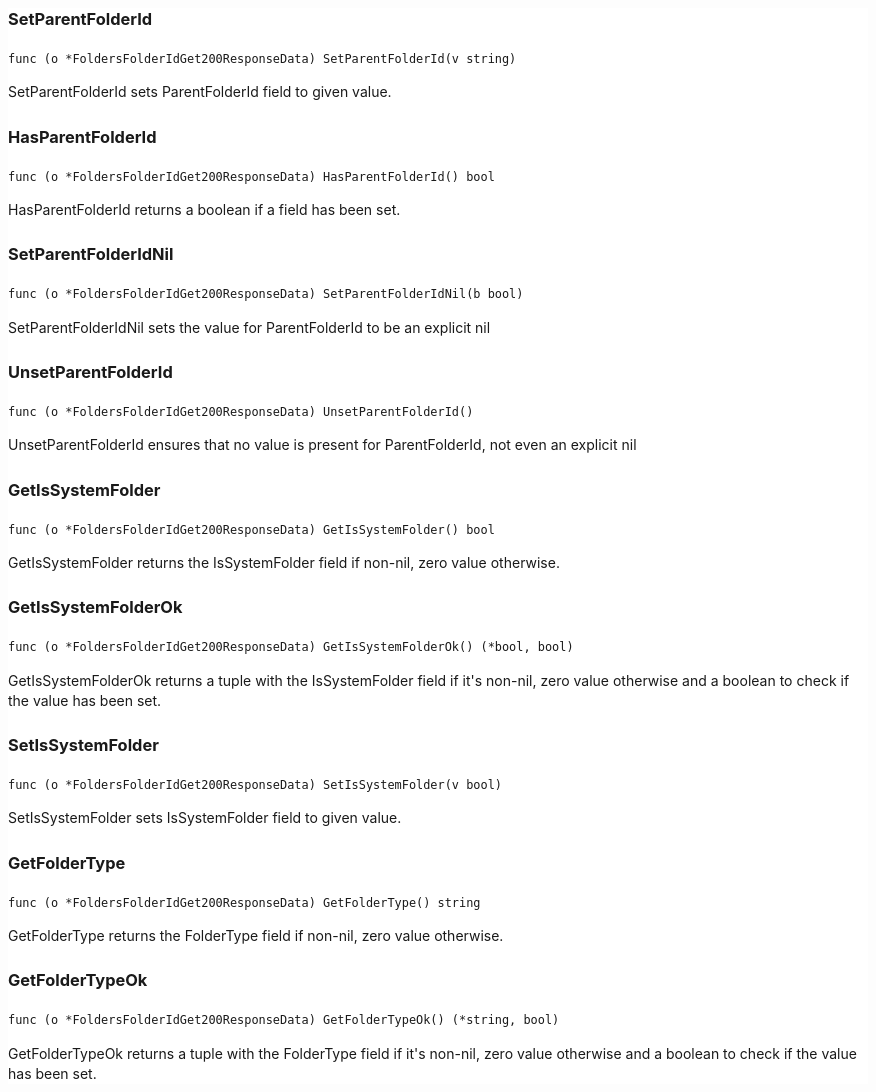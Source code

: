 ### SetParentFolderId

`func (o *FoldersFolderIdGet200ResponseData) SetParentFolderId(v string)`

SetParentFolderId sets ParentFolderId field to given value.

### HasParentFolderId

`func (o *FoldersFolderIdGet200ResponseData) HasParentFolderId() bool`

HasParentFolderId returns a boolean if a field has been set.

### SetParentFolderIdNil

`func (o *FoldersFolderIdGet200ResponseData) SetParentFolderIdNil(b bool)`

 SetParentFolderIdNil sets the value for ParentFolderId to be an explicit nil

### UnsetParentFolderId
`func (o *FoldersFolderIdGet200ResponseData) UnsetParentFolderId()`

UnsetParentFolderId ensures that no value is present for ParentFolderId, not even an explicit nil
### GetIsSystemFolder

`func (o *FoldersFolderIdGet200ResponseData) GetIsSystemFolder() bool`

GetIsSystemFolder returns the IsSystemFolder field if non-nil, zero value otherwise.

### GetIsSystemFolderOk

`func (o *FoldersFolderIdGet200ResponseData) GetIsSystemFolderOk() (*bool, bool)`

GetIsSystemFolderOk returns a tuple with the IsSystemFolder field if it's non-nil, zero value otherwise
and a boolean to check if the value has been set.

### SetIsSystemFolder

`func (o *FoldersFolderIdGet200ResponseData) SetIsSystemFolder(v bool)`

SetIsSystemFolder sets IsSystemFolder field to given value.


### GetFolderType

`func (o *FoldersFolderIdGet200ResponseData) GetFolderType() string`

GetFolderType returns the FolderType field if non-nil, zero value otherwise.

### GetFolderTypeOk

`func (o *FoldersFolderIdGet200ResponseData) GetFolderTypeOk() (*string, bool)`

GetFolderTypeOk returns a tuple with the FolderType field if it's non-nil, zero value otherwise
and a boolean to check if the value has been set.
